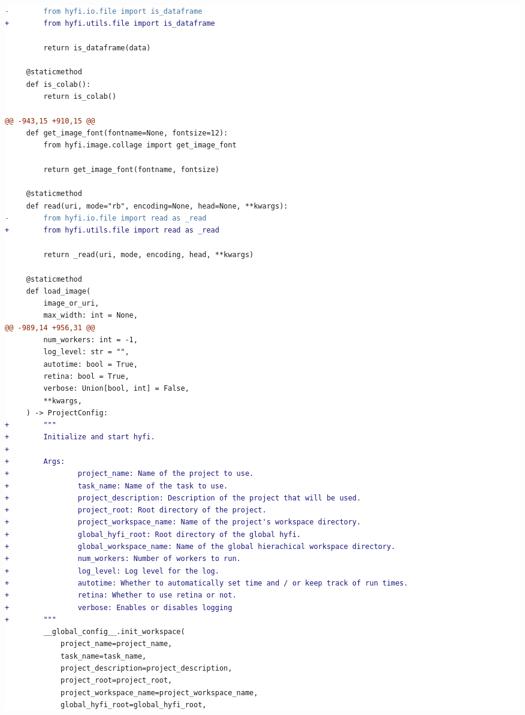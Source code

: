 ```diff
-        from hyfi.io.file import is_dataframe
+        from hyfi.utils.file import is_dataframe
 
         return is_dataframe(data)
 
     @staticmethod
     def is_colab():
         return is_colab()
 
@@ -943,15 +910,15 @@
     def get_image_font(fontname=None, fontsize=12):
         from hyfi.image.collage import get_image_font
 
         return get_image_font(fontname, fontsize)
 
     @staticmethod
     def read(uri, mode="rb", encoding=None, head=None, **kwargs):
-        from hyfi.io.file import read as _read
+        from hyfi.utils.file import read as _read
 
         return _read(uri, mode, encoding, head, **kwargs)
 
     @staticmethod
     def load_image(
         image_or_uri,
         max_width: int = None,
@@ -989,14 +956,31 @@
         num_workers: int = -1,
         log_level: str = "",
         autotime: bool = True,
         retina: bool = True,
         verbose: Union[bool, int] = False,
         **kwargs,
     ) -> ProjectConfig:
+        """
+        Initialize and start hyfi.
+
+        Args:
+                project_name: Name of the project to use.
+                task_name: Name of the task to use.
+                project_description: Description of the project that will be used.
+                project_root: Root directory of the project.
+                project_workspace_name: Name of the project's workspace directory.
+                global_hyfi_root: Root directory of the global hyfi.
+                global_workspace_name: Name of the global hierachical workspace directory.
+                num_workers: Number of workers to run.
+                log_level: Log level for the log.
+                autotime: Whether to automatically set time and / or keep track of run times.
+                retina: Whether to use retina or not.
+                verbose: Enables or disables logging
+        """
         __global_config__.init_workspace(
             project_name=project_name,
             task_name=task_name,
             project_description=project_description,
             project_root=project_root,
             project_workspace_name=project_workspace_name,
             global_hyfi_root=global_hyfi_root,
```
